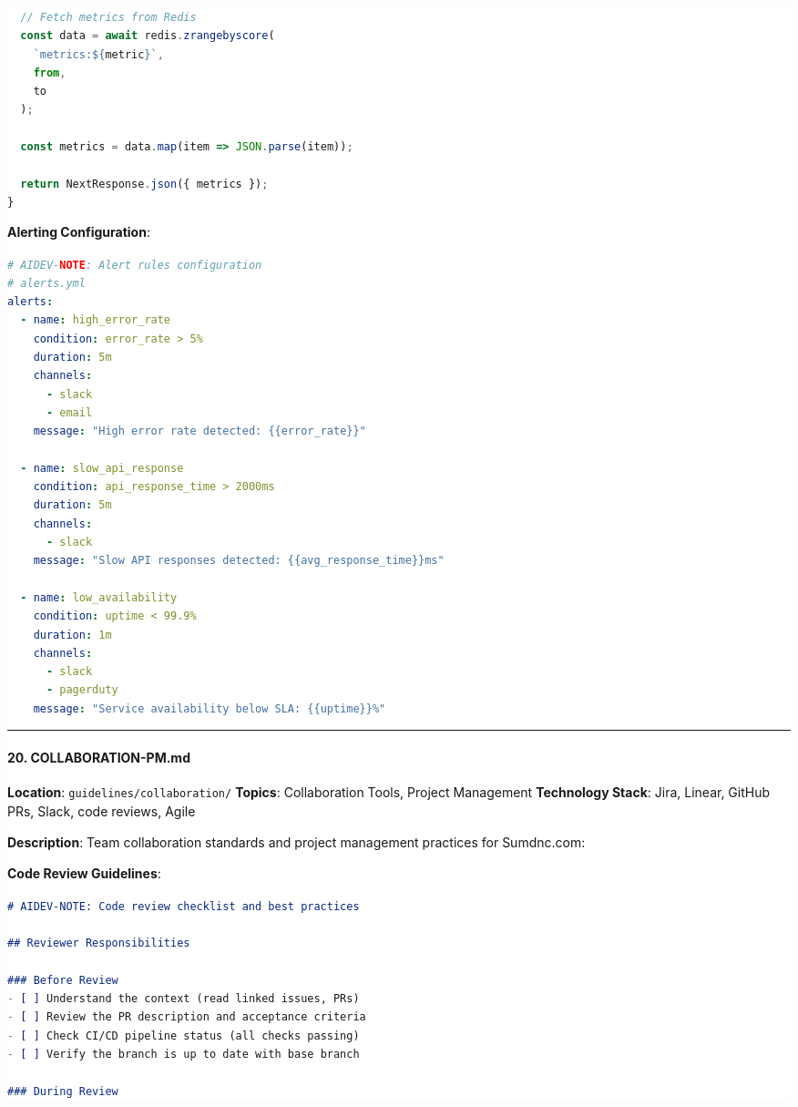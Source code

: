 ```typescript
  // Fetch metrics from Redis
  const data = await redis.zrangebyscore(
    `metrics:${metric}`,
    from,
    to
  );

  const metrics = data.map(item => JSON.parse(item));

  return NextResponse.json({ metrics });
}
```

**Alerting Configuration**:
```yaml
# AIDEV-NOTE: Alert rules configuration
# alerts.yml
alerts:
  - name: high_error_rate
    condition: error_rate > 5%
    duration: 5m
    channels:
      - slack
      - email
    message: "High error rate detected: {{error_rate}}"

  - name: slow_api_response
    condition: api_response_time > 2000ms
    duration: 5m
    channels:
      - slack
    message: "Slow API responses detected: {{avg_response_time}}ms"

  - name: low_availability
    condition: uptime < 99.9%
    duration: 1m
    channels:
      - slack
      - pagerduty
    message: "Service availability below SLA: {{uptime}}%"
```

---

#### 20. COLLABORATION-PM.md
**Location**: `guidelines/collaboration/`
**Topics**: Collaboration Tools, Project Management
**Technology Stack**: Jira, Linear, GitHub PRs, Slack, code reviews, Agile

**Description**:
Team collaboration standards and project management practices for Sumdnc.com:

**Code Review Guidelines**:
```markdown
# AIDEV-NOTE: Code review checklist and best practices

## Reviewer Responsibilities

### Before Review
- [ ] Understand the context (read linked issues, PRs)
- [ ] Review the PR description and acceptance criteria
- [ ] Check CI/CD pipeline status (all checks passing)
- [ ] Verify the branch is up to date with base branch

### During Review
```